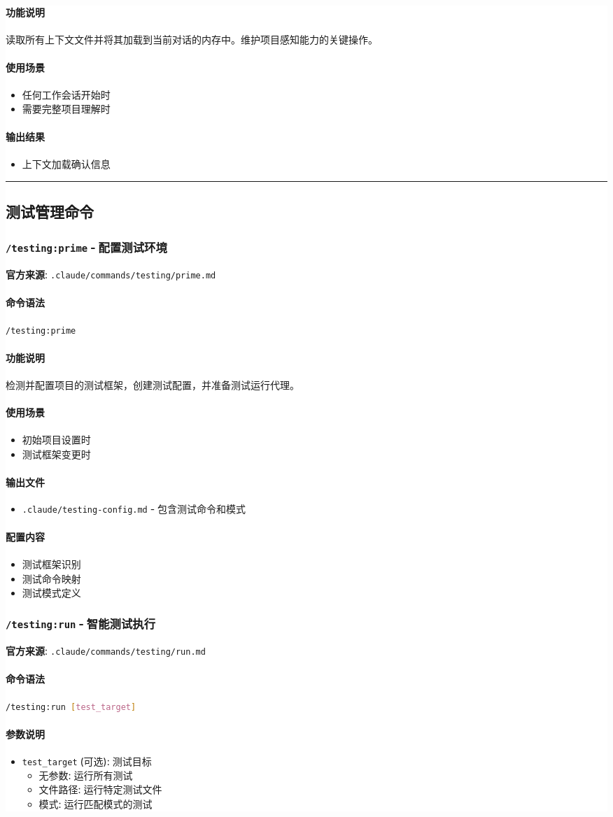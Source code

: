 #### 功能说明
读取所有上下文文件并将其加载到当前对话的内存中。维护项目感知能力的关键操作。

#### 使用场景
- 任何工作会话开始时
- 需要完整项目理解时

#### 输出结果
- 上下文加载确认信息

---

## 测试管理命令

### `/testing:prime` - 配置测试环境

**官方来源**: `.claude/commands/testing/prime.md`

#### 命令语法
```bash
/testing:prime
```

#### 功能说明
检测并配置项目的测试框架，创建测试配置，并准备测试运行代理。

#### 使用场景
- 初始项目设置时
- 测试框架变更时

#### 输出文件
- `.claude/testing-config.md` - 包含测试命令和模式

#### 配置内容
- 测试框架识别
- 测试命令映射
- 测试模式定义

### `/testing:run` - 智能测试执行

**官方来源**: `.claude/commands/testing/run.md`

#### 命令语法
```bash
/testing:run [test_target]
```

#### 参数说明
- `test_target` (可选): 测试目标
  - 无参数: 运行所有测试
  - 文件路径: 运行特定测试文件
  - 模式: 运行匹配模式的测试
